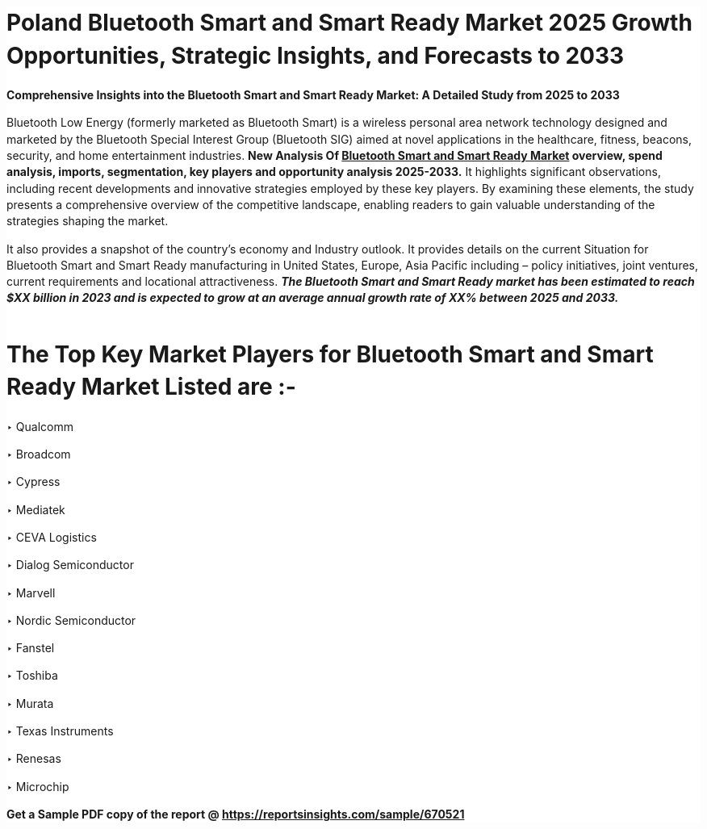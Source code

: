 # Poland Bluetooth Smart and Smart Ready Market 2025 Growth Opportunities, Strategic Insights, and Forecasts to 2033

<strong>Comprehensive Insights into the Bluetooth Smart and Smart Ready Market: A Detailed Study from 2025 to 2033</strong>

Bluetooth Low Energy (formerly marketed as Bluetooth Smart) is a wireless personal area network technology designed and marketed by the Bluetooth Special Interest Group (Bluetooth SIG) aimed at novel applications in the healthcare, fitness, beacons, security, and home entertainment industries. <strong>New Analysis Of <a href=https://www.reportsinsights.com/sample/670521>Bluetooth Smart and Smart Ready Market</a> overview, spend analysis, imports, segmentation, key players and opportunity analysis 2025-2033.</strong> It highlights significant observations, including recent developments and innovative strategies employed by these key players. By examining these elements, the study presents a comprehensive overview of the competitive landscape, enabling readers to gain valuable understanding of the strategies shaping the market.

It also provides a snapshot of the country’s economy and Industry outlook. It provides details on the current Situation for Bluetooth Smart and Smart Ready manufacturing in United States, Europe, Asia Pacific including – policy initiatives, joint ventures, current requirements and locational attractiveness. <strong><em>The Bluetooth Smart and Smart Ready market has been estimated to reach $XX billion in 2023 and is expected to grow at an average annual growth rate of XX% between 2025 and 2033.</em></strong>

# <strong>The Top Key Market Players for Bluetooth Smart and Smart Ready Market Listed are :-</strong> 

‣ Qualcomm

‣ Broadcom

‣ Cypress

‣ Mediatek

‣ CEVA Logistics

‣ Dialog Semiconductor

‣ Marvell

‣ Nordic Semiconductor

‣ Fanstel

‣ Toshiba

‣ Murata

‣ Texas Instruments

‣ Renesas

‣ Microchip

<strong>Get a Sample PDF copy of the report @ <a href=https://reportsinsights.com/sample/670521>https://reportsinsights.com/sample/670521</a></strong>
